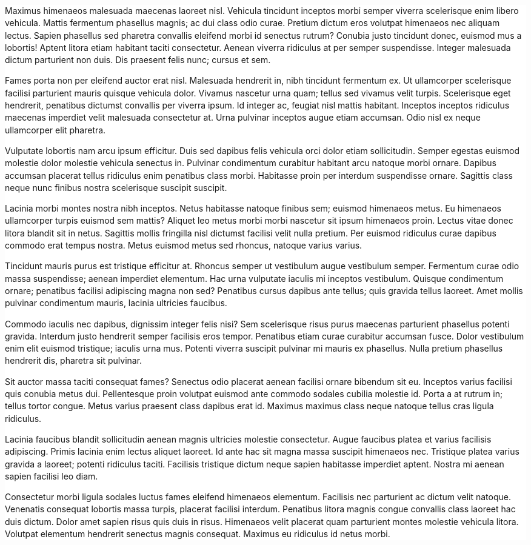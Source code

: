 Maximus himenaeos malesuada maecenas laoreet nisl. Vehicula tincidunt inceptos morbi semper viverra scelerisque enim libero vehicula. Mattis fermentum phasellus magnis; ac dui class odio curae. Pretium dictum eros volutpat himenaeos nec aliquam lectus. Sapien phasellus sed pharetra convallis eleifend morbi id senectus rutrum? Conubia justo tincidunt donec, euismod mus a lobortis! Aptent litora etiam habitant taciti consectetur. Aenean viverra ridiculus at per semper suspendisse. Integer malesuada dictum parturient non duis. Dis praesent felis nunc; cursus et sem.

Fames porta non per eleifend auctor erat nisl. Malesuada hendrerit in, nibh tincidunt fermentum ex. Ut ullamcorper scelerisque facilisi parturient mauris quisque vehicula dolor. Vivamus nascetur urna quam; tellus sed vivamus velit turpis. Scelerisque eget hendrerit, penatibus dictumst convallis per viverra ipsum. Id integer ac, feugiat nisl mattis habitant. Inceptos inceptos ridiculus maecenas imperdiet velit malesuada consectetur at. Urna pulvinar inceptos augue etiam accumsan. Odio nisl ex neque ullamcorper elit pharetra.

Vulputate lobortis nam arcu ipsum efficitur. Duis sed dapibus felis vehicula orci dolor etiam sollicitudin. Semper egestas euismod molestie dolor molestie vehicula senectus in. Pulvinar condimentum curabitur habitant arcu natoque morbi ornare. Dapibus accumsan placerat tellus ridiculus enim penatibus class morbi. Habitasse proin per interdum suspendisse ornare. Sagittis class neque nunc finibus nostra scelerisque suscipit suscipit.

Lacinia morbi montes nostra nibh inceptos. Netus habitasse natoque finibus sem; euismod himenaeos metus. Eu himenaeos ullamcorper turpis euismod sem mattis? Aliquet leo metus morbi morbi nascetur sit ipsum himenaeos proin. Lectus vitae donec litora blandit sit in netus. Sagittis mollis fringilla nisl dictumst facilisi velit nulla pretium. Per euismod ridiculus curae dapibus commodo erat tempus nostra. Metus euismod metus sed rhoncus, natoque varius varius.

Tincidunt mauris purus est tristique efficitur at. Rhoncus semper ut vestibulum augue vestibulum semper. Fermentum curae odio massa suspendisse; aenean imperdiet elementum. Hac urna vulputate iaculis mi inceptos vestibulum. Quisque condimentum ornare; penatibus facilisi adipiscing magna non sed? Penatibus cursus dapibus ante tellus; quis gravida tellus laoreet. Amet mollis pulvinar condimentum mauris, lacinia ultricies faucibus.

Commodo iaculis nec dapibus, dignissim integer felis nisi? Sem scelerisque risus purus maecenas parturient phasellus potenti gravida. Interdum justo hendrerit semper facilisis eros tempor. Penatibus etiam curae curabitur accumsan fusce. Dolor vestibulum enim elit euismod tristique; iaculis urna mus. Potenti viverra suscipit pulvinar mi mauris ex phasellus. Nulla pretium phasellus hendrerit dis, pharetra sit pulvinar.

Sit auctor massa taciti consequat fames? Senectus odio placerat aenean facilisi ornare bibendum sit eu. Inceptos varius facilisi quis conubia metus dui. Pellentesque proin volutpat euismod ante commodo sodales cubilia molestie id. Porta a at rutrum in; tellus tortor congue. Metus varius praesent class dapibus erat id. Maximus maximus class neque natoque tellus cras ligula ridiculus.

Lacinia faucibus blandit sollicitudin aenean magnis ultricies molestie consectetur. Augue faucibus platea et varius facilisis adipiscing. Primis lacinia enim lectus aliquet laoreet. Id ante hac sit magna massa suscipit himenaeos nec. Tristique platea varius gravida a laoreet; potenti ridiculus taciti. Facilisis tristique dictum neque sapien habitasse imperdiet aptent. Nostra mi aenean sapien facilisi leo diam.

Consectetur morbi ligula sodales luctus fames eleifend himenaeos elementum. Facilisis nec parturient ac dictum velit natoque. Venenatis consequat lobortis massa turpis, placerat facilisi interdum. Penatibus litora magnis congue convallis class laoreet hac duis dictum. Dolor amet sapien risus quis duis in risus. Himenaeos velit placerat quam parturient montes molestie vehicula litora. Volutpat elementum hendrerit senectus magnis consequat. Maximus eu ridiculus id netus morbi.
